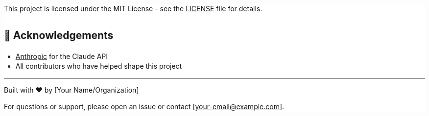 This project is licensed under the MIT License - see the [LICENSE](LICENSE) file for details.

## 🙏 Acknowledgements

- [Anthropic](https://www.anthropic.com/) for the Claude API
- All contributors who have helped shape this project

---

Built with ❤️ by [Your Name/Organization]

For questions or support, please open an issue or contact [your-email@example.com].